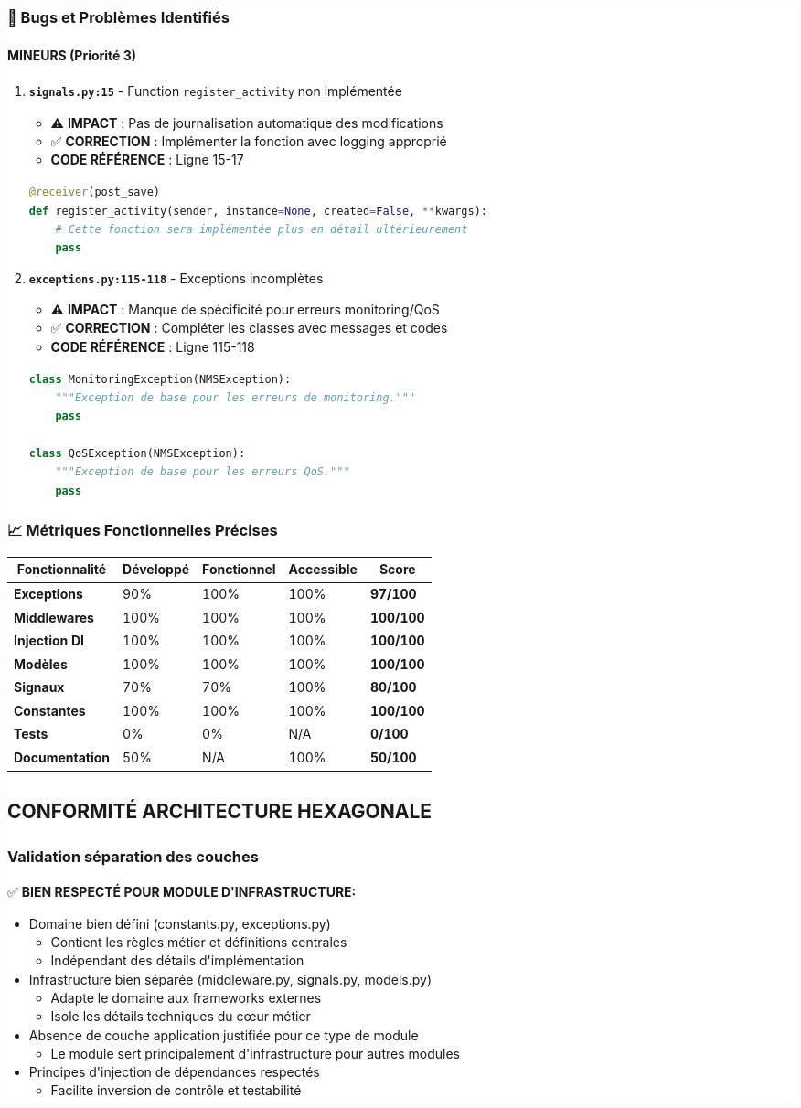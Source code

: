 ### 🚨 Bugs et Problèmes Identifiés

#### MINEURS (Priorité 3)
1. **`signals.py:15`** - Function `register_activity` non implémentée
   - ⚠️ **IMPACT** : Pas de journalisation automatique des modifications
   - ✅ **CORRECTION** : Implémenter la fonction avec logging approprié
   - **CODE RÉFÉRENCE** : Ligne 15-17
   ```python
   @receiver(post_save)
   def register_activity(sender, instance=None, created=False, **kwargs):
       # Cette fonction sera implémentée plus en détail ultérieurement
       pass
   ```

2. **`exceptions.py:115-118`** - Exceptions incomplètes
   - ⚠️ **IMPACT** : Manque de spécificité pour erreurs monitoring/QoS
   - ✅ **CORRECTION** : Compléter les classes avec messages et codes
   - **CODE RÉFÉRENCE** : Ligne 115-118
   ```python
   class MonitoringException(NMSException):
       """Exception de base pour les erreurs de monitoring."""
       pass

   class QoSException(NMSException):
       """Exception de base pour les erreurs QoS."""
       pass
   ```

### 📈 Métriques Fonctionnelles Précises

| Fonctionnalité | Développé | Fonctionnel | Accessible | Score |
|-----------|-----------|-------------|-----------|-------------|
| **Exceptions** | 90% | 100% | 100% | **97/100** |
| **Middlewares** | 100% | 100% | 100% | **100/100** |
| **Injection DI** | 100% | 100% | 100% | **100/100** |
| **Modèles** | 100% | 100% | 100% | **100/100** |
| **Signaux** | 70% | 70% | 100% | **80/100** |
| **Constantes** | 100% | 100% | 100% | **100/100** |
| **Tests** | 0% | 0% | N/A | **0/100** |
| **Documentation** | 50% | N/A | 100% | **50/100** |

## CONFORMITÉ ARCHITECTURE HEXAGONALE

### Validation séparation des couches

✅ **BIEN RESPECTÉ POUR MODULE D'INFRASTRUCTURE:**
- Domaine bien défini (constants.py, exceptions.py)
  - Contient les règles métier et définitions centrales
  - Indépendant des détails d'implémentation
- Infrastructure bien séparée (middleware.py, signals.py, models.py)
  - Adapte le domaine aux frameworks externes
  - Isole les détails techniques du cœur métier
- Absence de couche application justifiée pour ce type de module
  - Le module sert principalement d'infrastructure pour autres modules
- Principes d'injection de dépendances respectés
  - Facilite inversion de contrôle et testabilité
